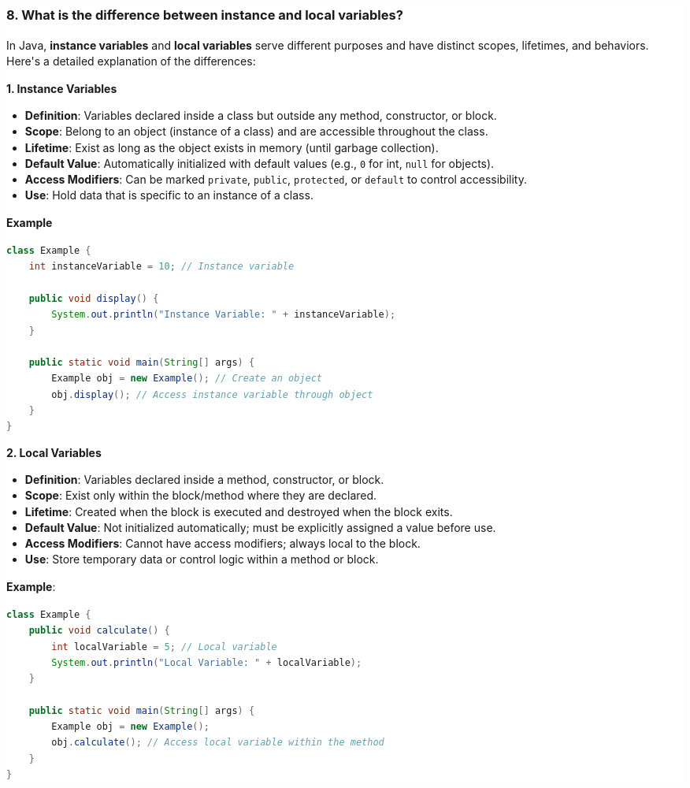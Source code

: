 ### 8. What is the difference between instance and local variables?
In Java, **instance variables** and **local variables** serve different purposes and have distinct scopes, lifetimes, and behaviors. Here's a detailed explanation of the differences:

**1. Instance Variables**
* **Definition**: Variables declared inside a class but outside any method, constructor, or block.
* **Scope**: Belong to an object (instance of a class) and are accessible throughout the class.
* **Lifetime**: Exist as long as the object exists in memory (until garbage collection).
* **Default Value**: Automatically initialized with default values (e.g., `0` for int, `null` for objects).
* **Access Modifiers**: Can be marked `private`, `public`, `protected`, or `default` to control accessibility.
* **Use**: Hold data that is specific to an instance of a class.

**Example**

```java
class Example {
    int instanceVariable = 10; // Instance variable

    public void display() {
        System.out.println("Instance Variable: " + instanceVariable);
    }

    public static void main(String[] args) {
        Example obj = new Example(); // Create an object
        obj.display(); // Access instance variable through object
    }
}

```
**2. Local Variables**
* **Definition**: Variables declared inside a method, constructor, or block.
* **Scope**: Exist only within the block/method where they are declared.
* **Lifetime**: Created when the block is executed and destroyed when the block exits.
* **Default Value**: Not initialized automatically; must be explicitly assigned a value before use.
* **Access Modifiers**: Cannot have access modifiers; always local to the block.
* **Use**: Store temporary data or control logic within a method or block.
   
**Example**:
```java
class Example {
    public void calculate() {
        int localVariable = 5; // Local variable
        System.out.println("Local Variable: " + localVariable);
    }

    public static void main(String[] args) {
        Example obj = new Example();
        obj.calculate(); // Access local variable within the method
    }
}

```
